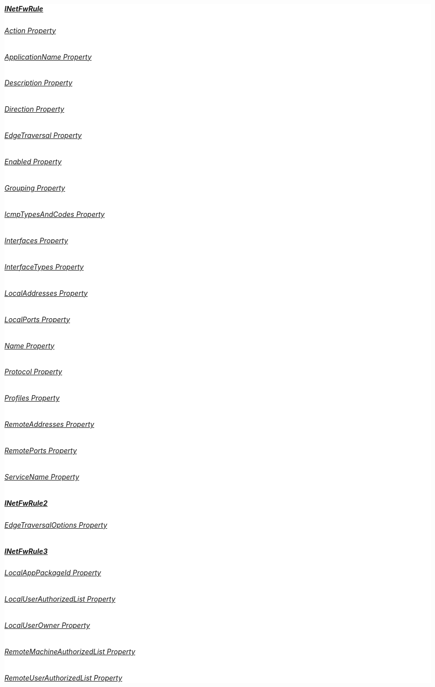##### [INetFwRule](/windows/win32/content/Netfw/nn-netfw-inetfwrule?branch=dev)
###### [Action Property](/windows/win32/content/Netfw/nf-netfw-inetfwrule-get_action?branch=dev)
###### [ApplicationName Property](/windows/win32/content/Netfw/nf-netfw-inetfwrule-get_applicationname?branch=dev)
###### [Description Property](/windows/win32/content/Netfw/nf-netfw-inetfwrule-get_description?branch=dev)
###### [Direction Property](/windows/win32/content/Netfw/nf-netfw-inetfwrule-get_direction?branch=dev)
###### [EdgeTraversal Property](/windows/win32/content/Netfw/nf-netfw-inetfwrule-get_edgetraversal?branch=dev)
###### [Enabled Property](/windows/win32/content/Netfw/nf-netfw-inetfwrule-get_enabled?branch=dev)
###### [Grouping Property](/windows/win32/content/Netfw/nf-netfw-inetfwrule-get_grouping?branch=dev)
###### [IcmpTypesAndCodes Property](/windows/win32/content/Netfw/nf-netfw-inetfwrule-get_icmptypesandcodes?branch=dev)
###### [Interfaces Property](/windows/win32/content/Netfw/nf-netfw-inetfwrule-get_interfaces?branch=dev)
###### [InterfaceTypes Property](/windows/win32/content/Netfw/nf-netfw-inetfwrule-get_interfacetypes?branch=dev)
###### [LocalAddresses Property](/windows/win32/content/Netfw/nf-netfw-inetfwrule-get_localaddresses?branch=dev)
###### [LocalPorts Property](/windows/win32/content/Netfw/nf-netfw-inetfwrule-get_localports?branch=dev)
###### [Name Property](/windows/win32/content/Netfw/nf-netfw-inetfwrule-get_name?branch=dev)
###### [Protocol Property](/windows/win32/content/Netfw/nf-netfw-inetfwrule-get_protocol?branch=dev)
###### [Profiles Property](/windows/win32/content/Netfw/nf-netfw-inetfwrule-get_profiles?branch=dev)
###### [RemoteAddresses Property](/windows/win32/content/Netfw/nf-netfw-inetfwrule-get_remoteaddresses?branch=dev)
###### [RemotePorts Property](/windows/win32/content/Netfw/nf-netfw-inetfwrule-get_remoteports?branch=dev)
###### [ServiceName Property](/windows/win32/content/Netfw/nf-netfw-inetfwrule-get_servicename?branch=dev)
##### [INetFwRule2](/windows/win32/content/Netfw/nn-netfw-inetfwrule2?branch=dev)
###### [EdgeTraversalOptions Property](/windows/win32/content/Netfw/nf-netfw-inetfwrule2-get_edgetraversaloptions?branch=dev)
##### [INetFwRule3](/windows/win32/content/Netfw/nn-netfw-inetfwrule3?branch=dev)
###### [LocalAppPackageId Property](/windows/win32/content/Netfw/nf-netfw-inetfwrule3-get_localapppackageid?branch=dev)
###### [LocalUserAuthorizedList Property](/windows/win32/content/Netfw/nf-netfw-inetfwrule3-get_localuserauthorizedlist?branch=dev)
###### [LocalUserOwner Property](/windows/win32/content/Netfw/nf-netfw-inetfwrule3-get_localuserowner?branch=dev)
###### [RemoteMachineAuthorizedList Property](/windows/win32/content/Netfw/nf-netfw-inetfwrule3-get_remotemachineauthorizedlist?branch=dev)
###### [RemoteUserAuthorizedList Property](/windows/win32/content/Netfw/nf-netfw-inetfwrule3-get_remoteuserauthorizedlist?branch=dev)